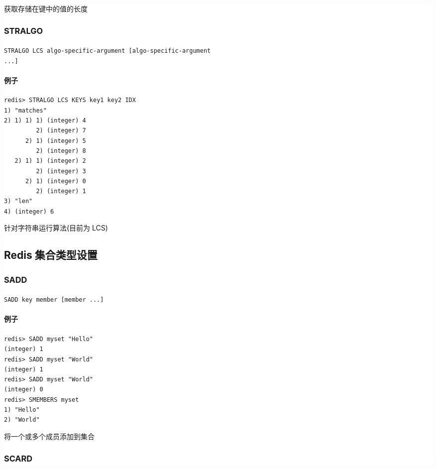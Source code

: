 获取存储在键中的值的长度

### STRALGO

```shell
STRALGO LCS algo-specific-argument [algo-specific-argument 
...]
```

#### 例子

```shell
redis> STRALGO LCS KEYS key1 key2 IDX
1) "matches"
2) 1) 1) 1) (integer) 4
         2) (integer) 7
      2) 1) (integer) 5
         2) (integer) 8
   2) 1) 1) (integer) 2
         2) (integer) 3
      2) 1) (integer) 0
         2) (integer) 1
3) "len"
4) (integer) 6
```

针对字符串运行算法(目前为 LCS)

Redis 集合类型设置
------------

### SADD

```shell
SADD key member [member ...]
```

#### 例子

```shell
redis> SADD myset "Hello"
(integer) 1
redis> SADD myset "World"
(integer) 1
redis> SADD myset "World"
(integer) 0
redis> SMEMBERS myset
1) "Hello"
2) "World"
```

将一个或多个成员添加到集合

### SCARD
